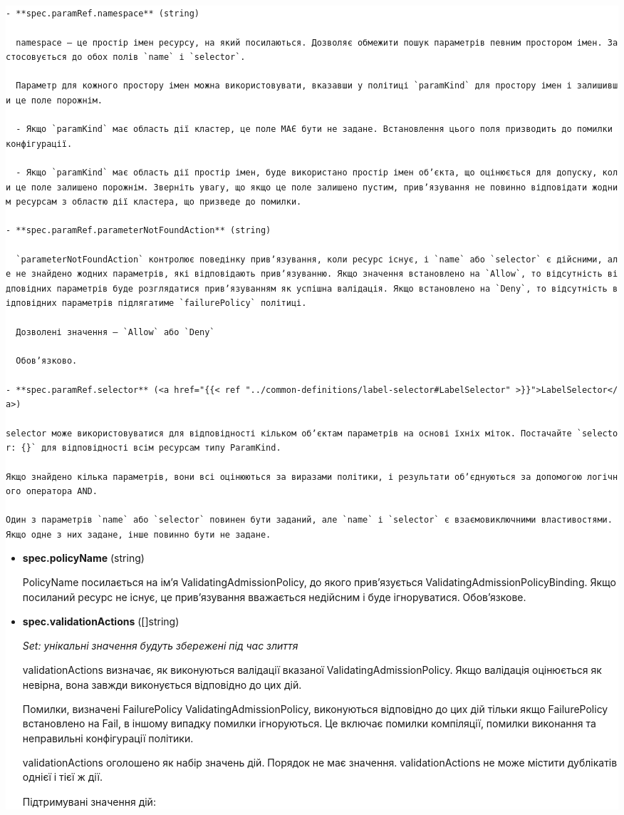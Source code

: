     - **spec.paramRef.namespace** (string)

      namespace — це простір імен ресурсу, на який посилаються. Дозволяє обмежити пошук параметрів певним простором імен. Застосовується до обох полів `name` і `selector`.

      Параметр для кожного простору імен можна використовувати, вказавши у політиці `paramKind` для простору імен і залишивши це поле порожнім.

      - Якщо `paramKind` має область дії кластер, це поле МАЄ бути не задане. Встановлення цього поля призводить до помилки конфігурації.

      - Якщо `paramKind` має область дії простір імен, буде використано простір імен обʼєкта, що оцінюється для допуску, коли це поле залишено порожнім. Зверніть увагу, що якщо це поле залишено пустим, привʼязування не повинно відповідати жодним ресурсам з областю дії кластера, що призведе до помилки.

    - **spec.paramRef.parameterNotFoundAction** (string)

      `parameterNotFoundAction` контролює поведінку привʼязування, коли ресурс існує, і `name` або `selector` є дійсними, але не знайдено жодних параметрів, які відповідають привʼязуванню. Якщо значення встановлено на `Allow`, то відсутність відповідних параметрів буде розглядатися привʼязуванням як успішна валідація. Якщо встановлено на `Deny`, то відсутність відповідних параметрів підлягатиме `failurePolicy` політиці.

      Дозволені значення — `Allow` або `Deny`

      Обовʼязково.

    - **spec.paramRef.selector** (<a href="{{< ref "../common-definitions/label-selector#LabelSelector" >}}">LabelSelector</a>)

    selector може використовуватися для відповідності кільком обʼєктам параметрів на основі їхніх міток. Постачайте `selector: {}` для відповідності всім ресурсам типу ParamKind.

    Якщо знайдено кілька параметрів, вони всі оцінюються за виразами політики, і результати обʼєднуються за допомогою логічного оператора AND.

    Один з параметрів `name` або `selector` повинен бути заданий, але `name` і `selector` є взаємовиключними властивостями. Якщо одне з них задане, інше повинно бути не задане.

  - **spec.policyName** (string)

    PolicyName посилається на імʼя ValidatingAdmissionPolicy, до якого привʼязується ValidatingAdmissionPolicyBinding. Якщо посиланий ресурс не існує, це привʼязування вважається недійсним і буде ігноруватися. Обовʼязкове.

  - **spec.validationActions** ([]string)

    *Set: унікальні значення будуть збережені під час злиття*

    validationActions визначає, як виконуються валідації вказаної ValidatingAdmissionPolicy. Якщо валідація оцінюється як невірна, вона завжди виконується відповідно до цих дій.

    Помилки, визначені FailurePolicy ValidatingAdmissionPolicy, виконуються відповідно до цих дій тільки якщо FailurePolicy встановлено на Fail, в іншому випадку помилки ігноруються. Це включає помилки компіляції, помилки виконання та неправильні конфігурації політики.

    validationActions оголошено як набір значень дій. Порядок не має значення. validationActions не може містити дублікатів однієї і тієї ж дії.

    Підтримувані значення дій:
